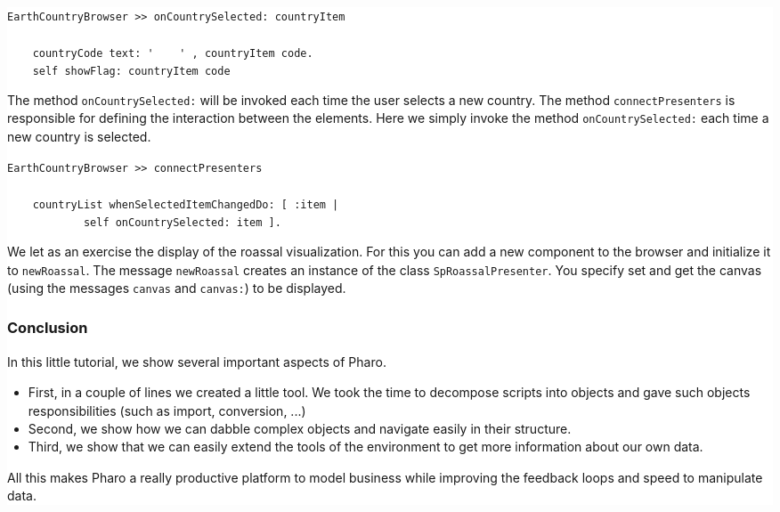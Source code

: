 
```
EarthCountryBrowser >> onCountrySelected: countryItem

	countryCode text: '    ' , countryItem code.
	self showFlag: countryItem code
```

The method `onCountrySelected:` will be invoked each time the user selects a new country. 
The method `connectPresenters` is responsible for defining the interaction between the elements. Here we simply invoke the method `onCountrySelected:` each time a new country is selected. 

```
EarthCountryBrowser >> connectPresenters

	countryList whenSelectedItemChangedDo: [ :item |
    		self onCountrySelected: item ].
```

We let as an exercise the display of the roassal visualization. 
For this you can add a new component to the browser and initialize it to `newRoassal`. 
The message `newRoassal` creates an instance of the class `SpRoassalPresenter`. 
You specify set and get the canvas (using the messages `canvas` and `canvas:`) to be displayed. 


### Conclusion
In this little tutorial, we show several important aspects of Pharo. 

- First, in a couple of lines we created a little tool. We took the time to decompose scripts into objects and gave such objects responsibilities (such as import, conversion, ...)
- Second, we show how we can dabble complex objects and navigate easily in their structure.
- Third, we show that we can easily extend the tools of the environment to get more information about our own data. 

All this makes Pharo a really productive platform to model business while improving the feedback loops and speed to manipulate data.


















